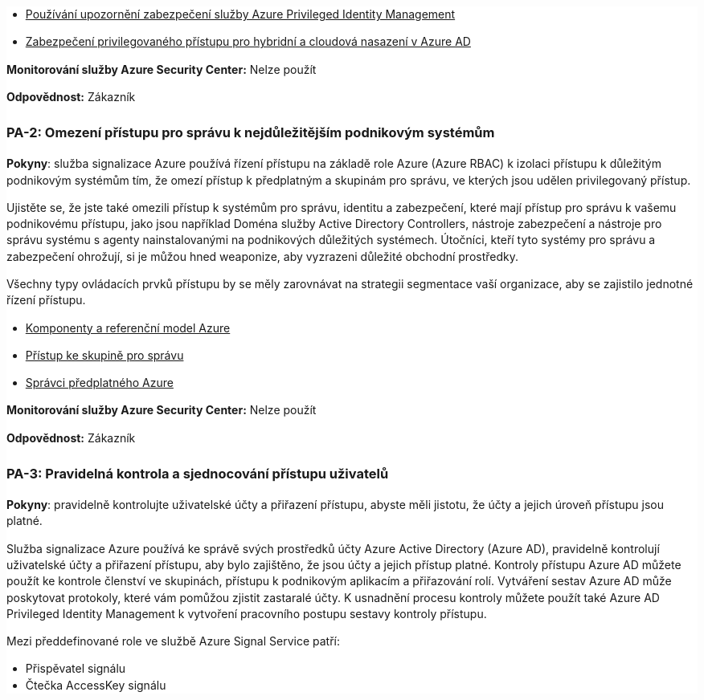 - [Používání upozornění zabezpečení služby Azure Privileged Identity Management](../active-directory/privileged-identity-management/pim-how-to-configure-security-alerts.md)

- [Zabezpečení privilegovaného přístupu pro hybridní a cloudová nasazení v Azure AD](/azure/active-directory/users-groups-roles/directory-admin-roles-secure)

**Monitorování služby Azure Security Center:** Nelze použít

**Odpovědnost:** Zákazník

### <a name="pa-2-restrict-administrative-access-to-business-critical-systems"></a>PA-2: Omezení přístupu pro správu k nejdůležitějším podnikovým systémům

**Pokyny**: služba signalizace Azure používá řízení přístupu na základě role Azure (Azure RBAC) k izolaci přístupu k důležitým podnikovým systémům tím, že omezí přístup k předplatným a skupinám pro správu, ve kterých jsou udělen privilegovaný přístup.

Ujistěte se, že jste také omezili přístup k systémům pro správu, identitu a zabezpečení, které mají přístup pro správu k vašemu podnikovému přístupu, jako jsou například Doména služby Active Directory Controllers, nástroje zabezpečení a nástroje pro správu systému s agenty nainstalovanými na podnikových důležitých systémech. Útočníci, kteří tyto systémy pro správu a zabezpečení ohrožují, si je můžou hned weaponize, aby vyzrazeni důležité obchodní prostředky.

Všechny typy ovládacích prvků přístupu by se měly zarovnávat na strategii segmentace vaší organizace, aby se zajistilo jednotné řízení přístupu.

- [Komponenty a referenční model Azure](/security/compass/microsoft-security-compass-introduction#azure-components-and-reference-model-2151)

- [Přístup ke skupině pro správu](../governance/management-groups/overview.md#management-group-access)

- [Správci předplatného Azure](../cost-management-billing/manage/add-change-subscription-administrator.md)

**Monitorování služby Azure Security Center:** Nelze použít

**Odpovědnost:** Zákazník

### <a name="pa-3-review-and-reconcile-user-access-regularly"></a>PA-3: Pravidelná kontrola a sjednocování přístupu uživatelů

**Pokyny**: pravidelně kontrolujte uživatelské účty a přiřazení přístupu, abyste měli jistotu, že účty a jejich úroveň přístupu jsou platné.

Služba signalizace Azure používá ke správě svých prostředků účty Azure Active Directory (Azure AD), pravidelně kontrolují uživatelské účty a přiřazení přístupu, aby bylo zajištěno, že jsou účty a jejich přístup platné. Kontroly přístupu Azure AD můžete použít ke kontrole členství ve skupinách, přístupu k podnikovým aplikacím a přiřazování rolí. Vytváření sestav Azure AD může poskytovat protokoly, které vám pomůžou zjistit zastaralé účty. K usnadnění procesu kontroly můžete použít také Azure AD Privileged Identity Management k vytvoření pracovního postupu sestavy kontroly přístupu.

Mezi předdefinované role ve službě Azure Signal Service patří:

- Přispěvatel signálu
- Čtečka AccessKey signálu
